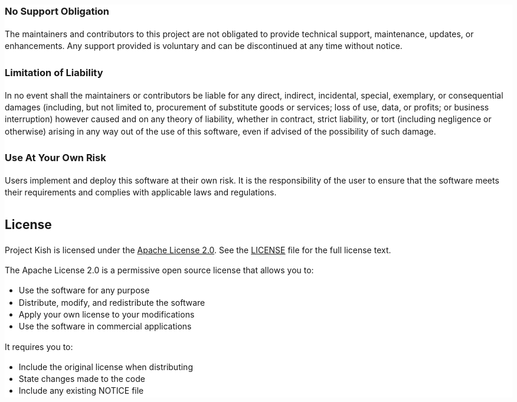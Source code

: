 ### No Support Obligation
The maintainers and contributors to this project are not obligated to provide technical support, maintenance, updates, or enhancements. Any support provided is voluntary and can be discontinued at any time without notice.

### Limitation of Liability
In no event shall the maintainers or contributors be liable for any direct, indirect, incidental, special, exemplary, or consequential damages (including, but not limited to, procurement of substitute goods or services; loss of use, data, or profits; or business interruption) however caused and on any theory of liability, whether in contract, strict liability, or tort (including negligence or otherwise) arising in any way out of the use of this software, even if advised of the possibility of such damage.

### Use At Your Own Risk
Users implement and deploy this software at their own risk. It is the responsibility of the user to ensure that the software meets their requirements and complies with applicable laws and regulations.

## License

Project Kish is licensed under the [Apache License 2.0](LICENSE). See the [LICENSE](LICENSE) file for the full license text.

The Apache License 2.0 is a permissive open source license that allows you to:

- Use the software for any purpose
- Distribute, modify, and redistribute the software
- Apply your own license to your modifications
- Use the software in commercial applications

It requires you to:

- Include the original license when distributing
- State changes made to the code
- Include any existing NOTICE file
